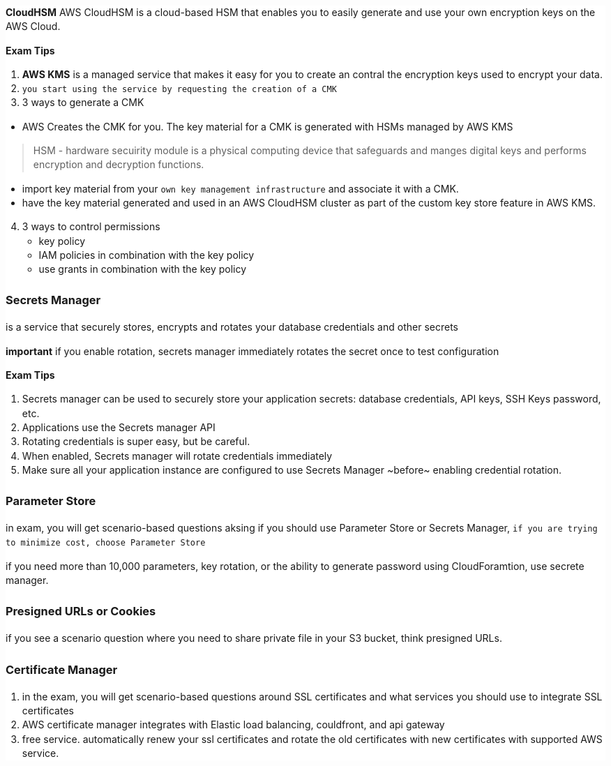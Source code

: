 
**CloudHSM** 
AWS CloudHSM is a cloud-based HSM that enables you to easily generate and use your own encryption keys on the AWS Cloud.


**Exam Tips**
1. **AWS KMS** is a managed service that makes it easy for you to create an contral the encryption keys used to encrypt your data.
2. `you start using the service by requesting the creation of a CMK`
3. 3 ways to generate a CMK
  * AWS Creates the CMK for you. The key material for a CMK is generated with HSMs managed by AWS KMS
  > HSM - hardware secuirity module is a physical computing device that safeguards and manges digital keys and performs encryption and decryption functions.
  * import key material from your `own key management infrastructure` and associate it with a CMK.
  * have the key material generated and used in an AWS CloudHSM cluster as part of the custom key store feature in AWS KMS.
4. 3 ways to control permissions
   * key policy
   * IAM policies in combination with the key policy
   * use grants in combination with the key policy



### Secrets Manager
is a service that securely stores, encrypts and rotates your database credentials and other secrets

**important** if you enable rotation, secrets manager immediately rotates the secret once to test configuration

**Exam Tips**
1. Secrets manager can be used to securely store your application secrets: database credentials, API keys, SSH Keys password, etc.
2. Applications use the Secrets manager API
3. Rotating credentials is super easy, but be careful.
4. When enabled, Secrets manager will rotate credentials immediately
5. Make sure all your application instance are configured to use Secrets Manager ~before~ enabling credential rotation.

### Parameter Store
in exam, you will get scenario-based questions aksing if you should use Parameter Store or Secrets Manager, `if you are trying to minimize cost, choose Parameter Store`

if you need more than 10,000 parameters, key rotation, or the ability to generate password using CloudForamtion, use secrete manager.

### Presigned URLs or Cookies
if you see a scenario question where you need to share private file in your S3 bucket, think presigned URLs.

### Certificate Manager
1. in the exam, you will get scenario-based questions around SSL certificates and what services you should use to integrate SSL certificates
2. AWS certificate manager integrates with Elastic load balancing, couldfront, and api gateway
3. free service. automatically renew your ssl certificates and rotate the old certificates with new certificates with supported AWS service.
